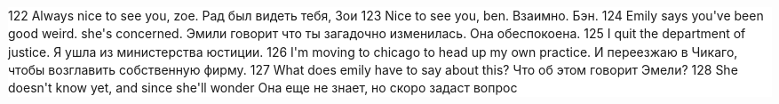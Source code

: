   </td>
</tr>
<tr>
  <td class="sub_no">122
  </td>
  <td class="sub_body">  Always nice
  to see you, zoe.
  </td>
  <td class="sub_body">  Рад был видеть тебя, Зои
  </td>
</tr>
<tr>
  <td class="sub_no">123
  </td>
  <td class="sub_body">  Nice to see you, ben.
  </td>
  <td class="sub_body">  Взаимно. Бэн.
  </td>
</tr>
<tr>
  <td class="sub_no">124
  </td>
  <td class="sub_body">  Emily says you've
  been good weird.
  she's concerned.
  </td>
  <td class="sub_body">  Эмили  говорит что ты загадочно изменилась. 
  Она обеспокоена.
  </td>
</tr>
<tr>
  <td class="sub_no">125
  </td>
  <td class="sub_body">  I quit the department
  of justice.
  </td>
  <td class="sub_body">  Я ушла из министерства юстиции.
  </td>
</tr>
<tr>
  <td class="sub_no">126
  </td>
  <td class="sub_body">  I'm moving to chicago
  to head up my own practice.
  </td>
  <td class="sub_body">  И переезжаю в Чикаго, чтобы возглавить собственную фирму.
  </td>
</tr>
<tr>
  <td class="sub_no">127
  </td>
  <td class="sub_body">  What does emily have
  to say about this?
  </td>
  <td class="sub_body">  Что об этом говорит Эмели?
  </td>
</tr>
<tr>
  <td class="sub_no">128
  </td>
  <td class="sub_body">  She doesn't know yet,
  and since she'll wonder
  </td>
  <td class="sub_body">  Она еще не знает, но скоро задаст вопрос